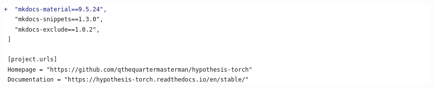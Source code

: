 ```diff
+  "mkdocs-material==9.5.24",
   "mkdocs-snippets==1.3.0",
   "mkdocs-exclude==1.0.2",
 ]
 
 [project.urls]
 Homepage = "https://github.com/qthequartermasterman/hypothesis-torch"
 Documentation = "https://hypothesis-torch.readthedocs.io/en/stable/"
```

